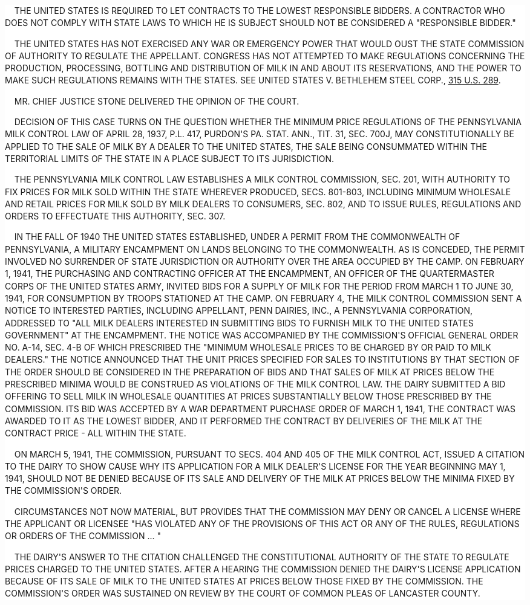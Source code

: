     THE UNITED STATES IS REQUIRED TO LET CONTRACTS TO THE LOWEST RESPONSIBLE BIDDERS.  A CONTRACTOR WHO DOES NOT COMPLY WITH STATE LAWS TO WHICH HE IS SUBJECT SHOULD NOT BE CONSIDERED A "RESPONSIBLE BIDDER."

    THE UNITED STATES HAS NOT EXERCISED ANY WAR OR EMERGENCY POWER THAT WOULD OUST THE STATE COMMISSION OF AUTHORITY TO REGULATE THE APPELLANT.  CONGRESS HAS NOT ATTEMPTED TO MAKE REGULATIONS CONCERNING THE PRODUCTION, PROCESSING, BOTTLING AND DISTRIBUTION OF MILK IN AND ABOUT ITS RESERVATIONS, AND THE POWER TO MAKE SUCH REGULATIONS REMAINS WITH THE STATES.  SEE UNITED STATES V. BETHLEHEM STEEL CORP., [315 U.S. 289][/us/courts/scotus/usReporter/315/289].

    MR. CHIEF JUSTICE STONE DELIVERED THE OPINION OF THE COURT.

    DECISION OF THIS CASE TURNS ON THE QUESTION WHETHER THE MINIMUM PRICE REGULATIONS OF THE PENNSYLVANIA MILK CONTROL LAW OF APRIL 28, 1937, P.L. 417, PURDON'S PA. STAT. ANN., TIT. 31, SEC. 700J, MAY CONSTITUTIONALLY BE APPLIED TO THE SALE OF MILK BY A DEALER TO THE UNITED STATES, THE SALE BEING CONSUMMATED WITHIN THE TERRITORIAL LIMITS OF THE STATE IN A PLACE SUBJECT TO ITS JURISDICTION.

    THE PENNSYLVANIA MILK CONTROL LAW ESTABLISHES A MILK CONTROL COMMISSION, SEC. 201, WITH AUTHORITY TO FIX PRICES FOR MILK SOLD WITHIN THE STATE WHEREVER PRODUCED, SECS. 801-803, INCLUDING MINIMUM WHOLESALE AND RETAIL PRICES FOR MILK SOLD BY MILK DEALERS TO CONSUMERS, SEC. 802, AND TO ISSUE RULES, REGULATIONS AND ORDERS TO EFFECTUATE THIS AUTHORITY, SEC. 307.

    IN THE FALL OF 1940 THE UNITED STATES ESTABLISHED, UNDER A PERMIT FROM THE COMMONWEALTH OF PENNSYLVANIA, A MILITARY ENCAMPMENT ON LANDS BELONGING TO THE COMMONWEALTH.  AS IS CONCEDED, THE PERMIT INVOLVED NO SURRENDER OF STATE JURISDICTION OR AUTHORITY OVER THE AREA OCCUPIED BY THE CAMP.  ON FEBRUARY 1, 1941, THE PURCHASING AND CONTRACTING OFFICER AT THE ENCAMPMENT, AN OFFICER OF THE QUARTERMASTER CORPS OF THE UNITED STATES ARMY, INVITED BIDS FOR A SUPPLY OF MILK FOR THE PERIOD FROM MARCH 1 TO JUNE 30, 1941, FOR CONSUMPTION BY TROOPS STATIONED AT THE CAMP.  ON FEBRUARY 4, THE MILK CONTROL COMMISSION SENT A NOTICE TO INTERESTED PARTIES, INCLUDING APPELLANT, PENN DAIRIES, INC., A PENNSYLVANIA CORPORATION, ADDRESSED TO "ALL MILK DEALERS INTERESTED IN SUBMITTING BIDS TO FURNISH MILK TO THE UNITED STATES GOVERNMENT" AT THE ENCAMPMENT.  THE NOTICE WAS ACCOMPANIED BY THE COMMISSION'S OFFICIAL GENERAL ORDER NO. A-14, SEC. 4-B OF WHICH PRESCRIBED THE "MINIMUM WHOLESALE PRICES TO BE CHARGED BY OR PAID TO MILK DEALERS."  THE NOTICE ANNOUNCED THAT THE UNIT PRICES SPECIFIED FOR SALES TO INSTITUTIONS BY THAT SECTION OF THE ORDER SHOULD BE CONSIDERED IN THE PREPARATION OF BIDS AND THAT SALES OF MILK AT PRICES BELOW THE PRESCRIBED MINIMA WOULD BE CONSTRUED AS VIOLATIONS OF THE MILK CONTROL LAW.  THE DAIRY SUBMITTED A BID OFFERING TO SELL MILK IN WHOLESALE QUANTITIES AT PRICES SUBSTANTIALLY BELOW THOSE PRESCRIBED BY THE COMMISSION.  ITS BID WAS ACCEPTED BY A WAR DEPARTMENT PURCHASE ORDER OF MARCH 1, 1941, THE CONTRACT WAS AWARDED TO IT AS THE LOWEST BIDDER, AND IT PERFORMED THE CONTRACT BY DELIVERIES OF THE MILK AT THE CONTRACT PRICE - ALL WITHIN THE STATE.

    ON MARCH 5, 1941, THE COMMISSION, PURSUANT TO SECS. 404 AND 405 OF THE MILK CONTROL ACT, ISSUED A CITATION TO THE DAIRY TO SHOW CAUSE WHY ITS APPLICATION FOR A MILK DEALER'S LICENSE FOR THE YEAR BEGINNING MAY 1, 1941, SHOULD NOT BE DENIED BECAUSE OF ITS SALE AND DELIVERY OF THE MILK AT PRICES BELOW THE MINIMA FIXED BY THE COMMISSION'S ORDER.

    CIRCUMSTANCES NOT NOW MATERIAL, BUT PROVIDES THAT THE COMMISSION MAY DENY OR CANCEL A LICENSE WHERE THE APPLICANT OR LICENSEE "HAS VIOLATED ANY OF THE PROVISIONS OF THIS ACT OR ANY OF THE RULES, REGULATIONS OR ORDERS OF THE COMMISSION  ...  "

    THE DAIRY'S ANSWER TO THE CITATION CHALLENGED THE CONSTITUTIONAL AUTHORITY OF THE STATE TO REGULATE PRICES CHARGED TO THE UNITED STATES.  AFTER A HEARING THE COMMISSION DENIED THE DAIRY'S LICENSE APPLICATION BECAUSE OF ITS SALE OF MILK TO THE UNITED STATES AT PRICES BELOW THOSE FIXED BY THE COMMISSION.  THE COMMISSION'S ORDER WAS SUSTAINED ON REVIEW BY THE COURT OF COMMON PLEAS OF LANCASTER COUNTY.


[/us/courts/scotus/usReporter/318/261]: https://publicdocs.github.io/go/links?ns=uslm-x&ref=%2Fus%2Fcourts%2Fscotus%2FusReporter%2F318%2F261
[/us/courts/scotus/usReporter/314/95]: https://publicdocs.github.io/go/links?ns=uslm-x&ref=%2Fus%2Fcourts%2Fscotus%2FusReporter%2F314%2F95
[/us/courts/scotus/usReporter/314/1]: https://publicdocs.github.io/go/links?ns=uslm-x&ref=%2Fus%2Fcourts%2Fscotus%2FusReporter%2F314%2F1
[/us/courts/scotus/usReporter/254/51]: https://publicdocs.github.io/go/links?ns=uslm-x&ref=%2Fus%2Fcourts%2Fscotus%2FusReporter%2F254%2F51
[/us/courts/scotus/usReporter/314/1]: https://publicdocs.github.io/go/links?ns=uslm-x&ref=%2Fus%2Fcourts%2Fscotus%2FusReporter%2F314%2F1
[/us/courts/scotus/usReporter/314/95]: https://publicdocs.github.io/go/links?ns=uslm-x&ref=%2Fus%2Fcourts%2Fscotus%2FusReporter%2F314%2F95
[/us/stat/55/838]: https://publicdocs.github.io/go/links?ns=uslm&ref=%2Fus%2Fstat%2F55%2F838
[/us/courts/scotus/usReporter/193/197]: https://publicdocs.github.io/go/links?ns=uslm-x&ref=%2Fus%2Fcourts%2Fscotus%2FusReporter%2F193%2F197
[/us/courts/scotus/usReporter/273/12]: https://publicdocs.github.io/go/links?ns=uslm-x&ref=%2Fus%2Fcourts%2Fscotus%2FusReporter%2F273%2F12
[/us/courts/scotus/usReporter/315/148]: https://publicdocs.github.io/go/links?ns=uslm-x&ref=%2Fus%2Fcourts%2Fscotus%2FusReporter%2F315%2F148
[/us/stat/55/838]: https://publicdocs.github.io/go/links?ns=uslm&ref=%2Fus%2Fstat%2F55%2F838
[/us/courts/scotus/usReporter/91/389]: https://publicdocs.github.io/go/links?ns=uslm-x&ref=%2Fus%2Fcourts%2Fscotus%2FusReporter%2F91%2F389
[/us/courts/scotus/usReporter/237/234]: https://publicdocs.github.io/go/links?ns=uslm-x&ref=%2Fus%2Fcourts%2Fscotus%2FusReporter%2F237%2F234
[/us/courts/scotus/usReporter/248/132]: https://publicdocs.github.io/go/links?ns=uslm-x&ref=%2Fus%2Fcourts%2Fscotus%2FusReporter%2F248%2F132
[/us/courts/scotus/usReporter/253/1]: https://publicdocs.github.io/go/links?ns=uslm-x&ref=%2Fus%2Fcourts%2Fscotus%2FusReporter%2F253%2F1
[/us/courts/scotus/usReporter/315/289]: https://publicdocs.github.io/go/links?ns=uslm-x&ref=%2Fus%2Fcourts%2Fscotus%2FusReporter%2F315%2F289
[/us/courts/scotus/usReporter/309/94]: https://publicdocs.github.io/go/links?ns=uslm-x&ref=%2Fus%2Fcourts%2Fscotus%2FusReporter%2F309%2F94
[/us/courts/scotus/usReporter/302/134]: https://publicdocs.github.io/go/links?ns=uslm-x&ref=%2Fus%2Fcourts%2Fscotus%2FusReporter%2F302%2F134
[/us/courts/scotus/usReporter/302/134]: https://publicdocs.github.io/go/links?ns=uslm-x&ref=%2Fus%2Fcourts%2Fscotus%2FusReporter%2F302%2F134
[/us/courts/scotus/usReporter/309/94]: https://publicdocs.github.io/go/links?ns=uslm-x&ref=%2Fus%2Fcourts%2Fscotus%2FusReporter%2F309%2F94
[/us/courts/scotus/usReporter/315/289]: https://publicdocs.github.io/go/links?ns=uslm-x&ref=%2Fus%2Fcourts%2Fscotus%2FusReporter%2F315%2F289
[/us/courts/scotus/usReporter/308/21]: https://publicdocs.github.io/go/links?ns=uslm-x&ref=%2Fus%2Fcourts%2Fscotus%2FusReporter%2F308%2F21
[/us/courts/scotus/usReporter/314/95]: https://publicdocs.github.io/go/links?ns=uslm-x&ref=%2Fus%2Fcourts%2Fscotus%2FusReporter%2F314%2F95
[/us/courts/scotus/usReporter/317/341]: https://publicdocs.github.io/go/links?ns=uslm-x&ref=%2Fus%2Fcourts%2Fscotus%2FusReporter%2F317%2F341
[/us/courts/scotus/usReporter/173/276]: https://publicdocs.github.io/go/links?ns=uslm-x&ref=%2Fus%2Fcourts%2Fscotus%2FusReporter%2F173%2F276
[/us/courts/scotus/usReporter/254/51]: https://publicdocs.github.io/go/links?ns=uslm-x&ref=%2Fus%2Fcourts%2Fscotus%2FusReporter%2F254%2F51
[/us/courts/scotus/usReporter/278/96]: https://publicdocs.github.io/go/links?ns=uslm-x&ref=%2Fus%2Fcourts%2Fscotus%2FusReporter%2F278%2F96
[/us/courts/scotus/usReporter/283/423]: https://publicdocs.github.io/go/links?ns=uslm-x&ref=%2Fus%2Fcourts%2Fscotus%2FusReporter%2F283%2F423
[/us/courts/scotus/usReporter/269/514]: https://publicdocs.github.io/go/links?ns=uslm-x&ref=%2Fus%2Fcourts%2Fscotus%2FusReporter%2F269%2F514
[/us/courts/scotus/usReporter/302/134]: https://publicdocs.github.io/go/links?ns=uslm-x&ref=%2Fus%2Fcourts%2Fscotus%2FusReporter%2F302%2F134
[/us/courts/scotus/usReporter/308/358]: https://publicdocs.github.io/go/links?ns=uslm-x&ref=%2Fus%2Fcourts%2Fscotus%2FusReporter%2F308%2F358
[/us/courts/scotus/usReporter/283/291]: https://publicdocs.github.io/go/links?ns=uslm-x&ref=%2Fus%2Fcourts%2Fscotus%2FusReporter%2F283%2F291
[/us/courts/scotus/usReporter/303/376]: https://publicdocs.github.io/go/links?ns=uslm-x&ref=%2Fus%2Fcourts%2Fscotus%2FusReporter%2F303%2F376
[/us/courts/scotus/usReporter/314/1]: https://publicdocs.github.io/go/links?ns=uslm-x&ref=%2Fus%2Fcourts%2Fscotus%2FusReporter%2F314%2F1
[/us/courts/scotus/usReporter/308/525]: https://publicdocs.github.io/go/links?ns=uslm-x&ref=%2Fus%2Fcourts%2Fscotus%2FusReporter%2F308%2F525
[/us/courts/scotus/usReporter/294/511]: https://publicdocs.github.io/go/links?ns=uslm-x&ref=%2Fus%2Fcourts%2Fscotus%2FusReporter%2F294%2F511
[/us/courts/scotus/usReporter/309/94]: https://publicdocs.github.io/go/links?ns=uslm-x&ref=%2Fus%2Fcourts%2Fscotus%2FusReporter%2F309%2F94
[/us/courts/scotus/usReporter/306/466]: https://publicdocs.github.io/go/links?ns=uslm-x&ref=%2Fus%2Fcourts%2Fscotus%2FusReporter%2F306%2F466
[/us/courts/scotus/usReporter/312/81]: https://publicdocs.github.io/go/links?ns=uslm-x&ref=%2Fus%2Fcourts%2Fscotus%2FusReporter%2F312%2F81
[/us/courts/scotus/usReporter/310/41]: https://publicdocs.github.io/go/links?ns=uslm-x&ref=%2Fus%2Fcourts%2Fscotus%2FusReporter%2F310%2F41
[/us/courts/scotus/usReporter/297/209]: https://publicdocs.github.io/go/links?ns=uslm-x&ref=%2Fus%2Fcourts%2Fscotus%2FusReporter%2F297%2F209
[/us/usc/t41/s5]: https://publicdocs.github.io/go/links?ns=uslm&ref=%2Fus%2Fusc%2Ft41%2Fs5
[/us/stat/2/536]: https://publicdocs.github.io/go/links?ns=uslm&ref=%2Fus%2Fstat%2F2%2F536
[/us/stat/31/905]: https://publicdocs.github.io/go/links?ns=uslm&ref=%2Fus%2Fstat%2F31%2F905
[/us/usc/t10/s1201]: https://publicdocs.github.io/go/links?ns=uslm&ref=%2Fus%2Fusc%2Ft10%2Fs1201
[/us/stat/23/109]: https://publicdocs.github.io/go/links?ns=uslm&ref=%2Fus%2Fstat%2F23%2F109
[/us/usc/t10/s1200]: https://publicdocs.github.io/go/links?ns=uslm&ref=%2Fus%2Fusc%2Ft10%2Fs1200
[/us/stat/47/1520]: https://publicdocs.github.io/go/links?ns=uslm&ref=%2Fus%2Fstat%2F47%2F1520
[/us/stat/27/340]: https://publicdocs.github.io/go/links?ns=uslm&ref=%2Fus%2Fstat%2F27%2F340
[/us/stat/46/1494]: https://publicdocs.github.io/go/links?ns=uslm&ref=%2Fus%2Fstat%2F46%2F1494
[/us/usc/t40/s276]: https://publicdocs.github.io/go/links?ns=uslm&ref=%2Fus%2Fusc%2Ft40%2Fs276
[/us/stat/49/2036]: https://publicdocs.github.io/go/links?ns=uslm&ref=%2Fus%2Fstat%2F49%2F2036
[/us/usc/t41/s35]: https://publicdocs.github.io/go/links?ns=uslm&ref=%2Fus%2Fusc%2Ft41%2Fs35
[/us/courts/scotus/usReporter/308/188]: https://publicdocs.github.io/go/links?ns=uslm-x&ref=%2Fus%2Fcourts%2Fscotus%2FusReporter%2F308%2F188
[/us/courts/scotus/usReporter/302/628]: https://publicdocs.github.io/go/links?ns=uslm-x&ref=%2Fus%2Fcourts%2Fscotus%2FusReporter%2F302%2F628
[/us/courts/scotus/usReporter/296/497]: https://publicdocs.github.io/go/links?ns=uslm-x&ref=%2Fus%2Fcourts%2Fscotus%2FusReporter%2F296%2F497
[/us/stat/20/36]: https://publicdocs.github.io/go/links?ns=uslm&ref=%2Fus%2Fstat%2F20%2F36
[/us/stat/22/487]: https://publicdocs.github.io/go/links?ns=uslm&ref=%2Fus%2Fstat%2F22%2F487
[/us/usc/t5/s218]: https://publicdocs.github.io/go/links?ns=uslm&ref=%2Fus%2Fusc%2Ft5%2Fs218
[/us/courts/scotus/usReporter/277/218]: https://publicdocs.github.io/go/links?ns=uslm-x&ref=%2Fus%2Fcourts%2Fscotus%2FusReporter%2F277%2F218
[/us/usc/t10/s1201]: https://publicdocs.github.io/go/links?ns=uslm&ref=%2Fus%2Fusc%2Ft10%2Fs1201
[/us/stat/12/220]: https://publicdocs.github.io/go/links?ns=uslm&ref=%2Fus%2Fstat%2F12%2F220
[/us/stat/12/103]: https://publicdocs.github.io/go/links?ns=uslm&ref=%2Fus%2Fstat%2F12%2F103
[/us/stat/55/372]: https://publicdocs.github.io/go/links?ns=uslm&ref=%2Fus%2Fstat%2F55%2F372
[/us/stat/49/1285]: https://publicdocs.github.io/go/links?ns=uslm&ref=%2Fus%2Fstat%2F49%2F1285
[/us/stat/50/449]: https://publicdocs.github.io/go/links?ns=uslm&ref=%2Fus%2Fstat%2F50%2F449
[/us/stat/52/649]: https://publicdocs.github.io/go/links?ns=uslm&ref=%2Fus%2Fstat%2F52%2F649
[/us/stat/53/600]: https://publicdocs.github.io/go/links?ns=uslm&ref=%2Fus%2Fstat%2F53%2F600
[/us/stat/54/358]: https://publicdocs.github.io/go/links?ns=uslm&ref=%2Fus%2Fstat%2F54%2F358
[/us/stat/55/372]: https://publicdocs.github.io/go/links?ns=uslm&ref=%2Fus%2Fstat%2F55%2F372
[/us/usc/t10/s1202]: https://publicdocs.github.io/go/links?ns=uslm&ref=%2Fus%2Fusc%2Ft10%2Fs1202
[/us/stat/55/839]: https://publicdocs.github.io/go/links?ns=uslm&ref=%2Fus%2Fstat%2F55%2F839
[/us/stat/55/839]: https://publicdocs.github.io/go/links?ns=uslm&ref=%2Fus%2Fstat%2F55%2F839
[/us/courts/scotus/usReporter/314/1]: https://publicdocs.github.io/go/links?ns=uslm-x&ref=%2Fus%2Fcourts%2Fscotus%2FusReporter%2F314%2F1
[/us/courts/scotus/usReporter/314/14]: https://publicdocs.github.io/go/links?ns=uslm-x&ref=%2Fus%2Fcourts%2Fscotus%2FusReporter%2F314%2F14
[/us/courts/scotus/usReporter/314/95]: https://publicdocs.github.io/go/links?ns=uslm-x&ref=%2Fus%2Fcourts%2Fscotus%2FusReporter%2F314%2F95
[/us/stat/41/759]: https://publicdocs.github.io/go/links?ns=uslm&ref=%2Fus%2Fstat%2F41%2F759
[/us/usc/t10/s4]: https://publicdocs.github.io/go/links?ns=uslm&ref=%2Fus%2Fusc%2Ft10%2Fs4
[/us/stat/39/170]: https://publicdocs.github.io/go/links?ns=uslm&ref=%2Fus%2Fstat%2F39%2F170
[/us/stat/41/766]: https://publicdocs.github.io/go/links?ns=uslm&ref=%2Fus%2Fstat%2F41%2F766
[/us/usc/t10/s72]: https://publicdocs.github.io/go/links?ns=uslm&ref=%2Fus%2Fusc%2Ft10%2Fs72
[/us/usc/t10/s1201]: https://publicdocs.github.io/go/links?ns=uslm&ref=%2Fus%2Fusc%2Ft10%2Fs1201
[/us/courts/scotus/usReporter/249/313]: https://publicdocs.github.io/go/links?ns=uslm-x&ref=%2Fus%2Fcourts%2Fscotus%2FusReporter%2F249%2F313
[/us/stat/20/36]: https://publicdocs.github.io/go/links?ns=uslm&ref=%2Fus%2Fstat%2F20%2F36
[/us/stat/22/487]: https://publicdocs.github.io/go/links?ns=uslm&ref=%2Fus%2Fstat%2F22%2F487
[/us/usc/t5/s218]: https://publicdocs.github.io/go/links?ns=uslm&ref=%2Fus%2Fusc%2Ft5%2Fs218
[/us/usc/t10/s1201]: https://publicdocs.github.io/go/links?ns=uslm&ref=%2Fus%2Fusc%2Ft10%2Fs1201
[/us/courts/scotus/usReporter/316/481]: https://publicdocs.github.io/go/links?ns=uslm-x&ref=%2Fus%2Fcourts%2Fscotus%2FusReporter%2F316%2F481
[/us/courts/scotus/usReporter/228/115]: https://publicdocs.github.io/go/links?ns=uslm-x&ref=%2Fus%2Fcourts%2Fscotus%2FusReporter%2F228%2F115
[/us/courts/scotus/usReporter/297/447]: https://publicdocs.github.io/go/links?ns=uslm-x&ref=%2Fus%2Fcourts%2Fscotus%2FusReporter%2F297%2F447
[/us/courts/scotus/usReporter/312/52]: https://publicdocs.github.io/go/links?ns=uslm-x&ref=%2Fus%2Fcourts%2Fscotus%2FusReporter%2F312%2F52
[/us/courts/scotus/usReporter/315/148]: https://publicdocs.github.io/go/links?ns=uslm-x&ref=%2Fus%2Fcourts%2Fscotus%2FusReporter%2F315%2F148
[/us/stat/31/905]: https://publicdocs.github.io/go/links?ns=uslm&ref=%2Fus%2Fstat%2F31%2F905
[/us/stat/32/514]: https://publicdocs.github.io/go/links?ns=uslm&ref=%2Fus%2Fstat%2F32%2F514
[/us/usc/t10/s1201]: https://publicdocs.github.io/go/links?ns=uslm&ref=%2Fus%2Fusc%2Ft10%2Fs1201
[/us/usc/t41/s5]: https://publicdocs.github.io/go/links?ns=uslm&ref=%2Fus%2Fusc%2Ft41%2Fs5
[/us/stat/23/109]: https://publicdocs.github.io/go/links?ns=uslm&ref=%2Fus%2Fstat%2F23%2F109
[/us/stat/37/591]: https://publicdocs.github.io/go/links?ns=uslm&ref=%2Fus%2Fstat%2F37%2F591
[/us/usc/t10/s1200]: https://publicdocs.github.io/go/links?ns=uslm&ref=%2Fus%2Fusc%2Ft10%2Fs1200